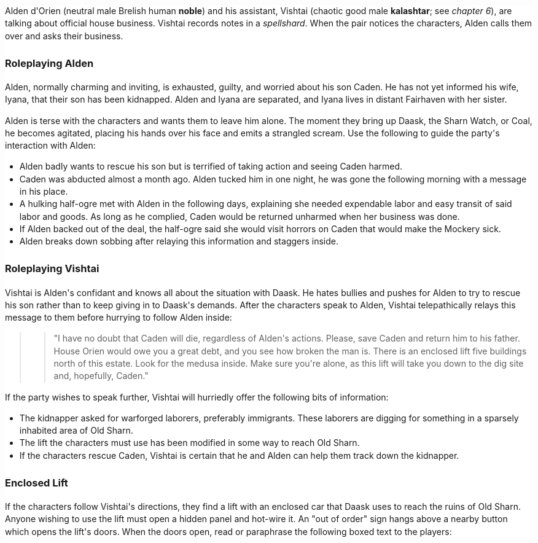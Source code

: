 Alden d'Orien (neutral male Brelish human **noble**) and his assistant, Vishtai (chaotic good male **kalashtar**; see *chapter 6*), are talking about official house business. Vishtai records notes in a *spellshard*. When the pair notices the characters, Alden calls them over and asks their business.

### Roleplaying Alden

Alden, normally charming and inviting, is exhausted, guilty, and worried about his son Caden. He has not yet informed his wife, Iyana, that their son has been kidnapped. Alden and Iyana are separated, and Iyana lives in distant Fairhaven with her sister.

Alden is terse with the characters and wants them to leave him alone. The moment they bring up Daask, the Sharn Watch, or Coal, he becomes agitated, placing his hands over his face and emits a strangled scream. Use the following to guide the party's interaction with Alden:

- Alden badly wants to rescue his son but is terrified of taking action and seeing Caden harmed.
- Caden was abducted almost a month ago. Alden tucked him in one night, he was gone the following morning with a message in his place.
- A hulking half-ogre met with Alden in the following days, explaining she needed expendable labor and easy transit of said labor and goods. As long as he complied, Caden would be returned unharmed when her business was done.
- If Alden backed out of the deal, the half-ogre said she would visit horrors on Caden that would make the Mockery sick.
- Alden breaks down sobbing after relaying this information and staggers inside.

### Roleplaying Vishtai

Vishtai is Alden's confidant and knows all about the situation with Daask. He hates bullies and pushes for Alden to try to rescue his son rather than to keep giving in to Daask's demands. After the characters speak to Alden, Vishtai telepathically relays this message to them before hurrying to follow Alden inside:

>>"I have no doubt that Caden will die, regardless of Alden's actions. Please, save Caden and return him to his father. House Orien would owe you a great debt, and you see how broken the man is. There is an enclosed lift five buildings north of this estate. Look for the medusa inside. Make sure you're alone, as this lift will take you down to the dig site and, hopefully, Caden."
>>

If the party wishes to speak further, Vishtai will hurriedly offer the following bits of information:

- The kidnapper asked for warforged laborers, preferably immigrants. These laborers are digging for something in a sparsely inhabited area of Old Sharn.
- The lift the characters must use has been modified in some way to reach Old Sharn.
- If the characters rescue Caden, Vishtai is certain that he and Alden can help them track down the kidnapper.

### Enclosed Lift

If the characters follow Vishtai's directions, they find a lift with an enclosed car that Daask uses to reach the ruins of Old Sharn. Anyone wishing to use the lift must open a hidden panel and hot-wire it. An "out of order" sign hangs above a nearby button which opens the lift's doors. When the doors open, read or paraphrase the following boxed text to the players:
